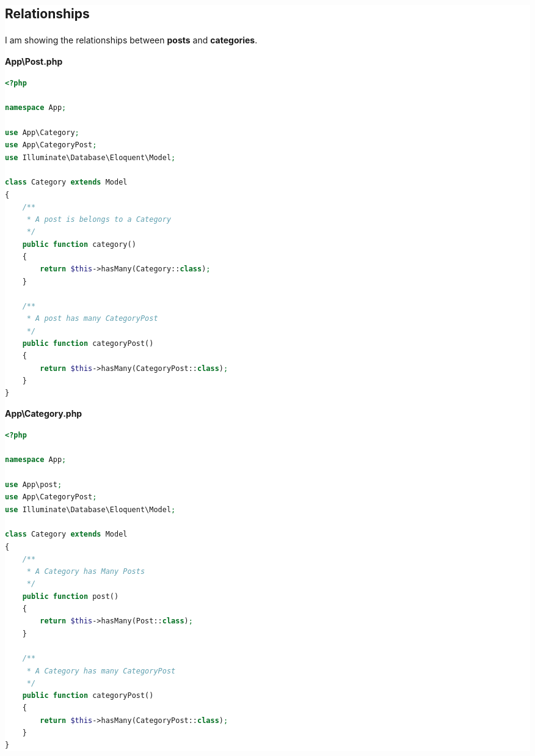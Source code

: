## Relationships
I am showing the relationships between __posts__ and __categories__.

__App\Post.php__
```php
<?php

namespace App;

use App\Category;
use App\CategoryPost;
use Illuminate\Database\Eloquent\Model;

class Category extends Model
{
	/**
	 * A post is belongs to a Category
	 */
    public function category()
    {
        return $this->hasMany(Category::class);
    }

    /**
     * A post has many CategoryPost
     */
    public function categoryPost()
    {
        return $this->hasMany(CategoryPost::class);
    }
}

```

__App\Category.php__
```php
<?php

namespace App;

use App\post;
use App\CategoryPost;
use Illuminate\Database\Eloquent\Model;

class Category extends Model
{
	/**
	 * A Category has Many Posts
	 */
    public function post()
    {
        return $this->hasMany(Post::class);
    }

    /**
     * A Category has many CategoryPost
     */
    public function categoryPost()
    {
        return $this->hasMany(CategoryPost::class);
    }
}
```
